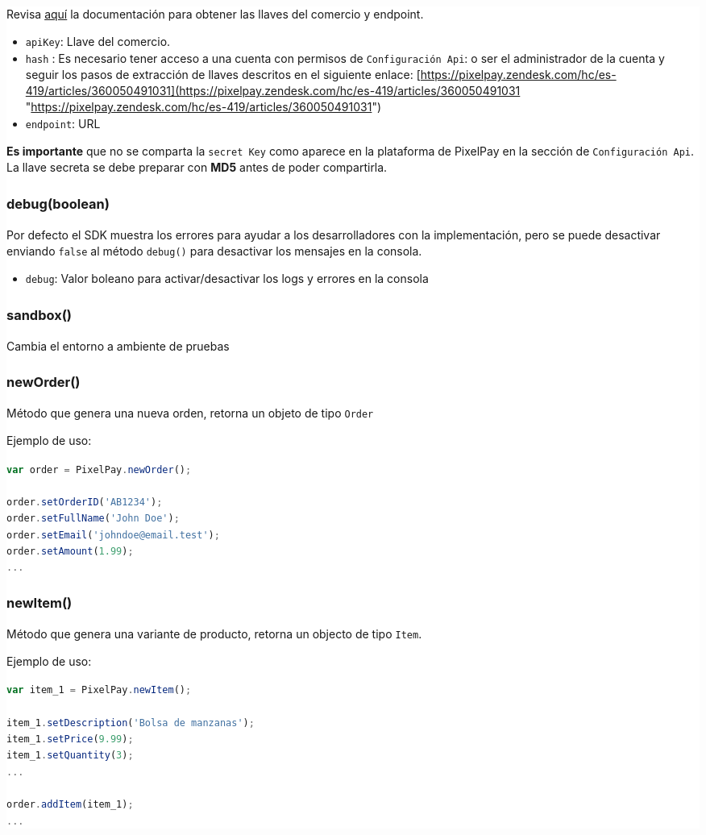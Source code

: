 Revisa [aquí](https://pixelpay.zendesk.com/hc/es-419/articles/360039834392-Integraci%C3%B3n-Web-y-Apps-M%C3%B3viles) la documentación para obtener las llaves del comercio y endpoint.

-  `apiKey`: Llave del comercio. 
-  `hash` : Es necesario tener acceso a una cuenta con permisos de `Configuración Api`: o ser el administrador de la cuenta y seguir los pasos de extracción de llaves descritos en el siguiente enlace: [https://pixelpay.zendesk.com/hc/es-419/articles/360050491031](https://pixelpay.zendesk.com/hc/es-419/articles/360050491031 "https://pixelpay.zendesk.com/hc/es-419/articles/360050491031")
- `endpoint`:  URL

**Es importante** que no se comparta la `secret Key` como aparece en la plataforma de PixelPay en la sección de `Configuración Api`. La llave secreta se debe preparar con **MD5** antes de poder compartirla.


###  debug(boolean)
Por defecto el SDK muestra los errores para ayudar a los desarrolladores con la implementación, pero se puede desactivar enviando `false` al método `debug()` para desactivar los mensajes en la consola. 

-  `debug`: Valor boleano para activar/desactivar los logs y errores en la consola

### sandbox()
Cambia el entorno a ambiente de pruebas

### newOrder()
Método que genera una nueva orden, retorna un objeto de tipo `Order`

Ejemplo de uso: 

``` javascript
var order = PixelPay.newOrder();

order.setOrderID('AB1234');
order.setFullName('John Doe');
order.setEmail('johndoe@email.test');
order.setAmount(1.99);
...
```

### newItem()
Método que genera una variante de producto, retorna un objecto de tipo `Item`.

Ejemplo de uso:

``` javascript
var item_1 = PixelPay.newItem();

item_1.setDescription('Bolsa de manzanas');
item_1.setPrice(9.99);
item_1.setQuantity(3);
...

order.addItem(item_1);
...
```
